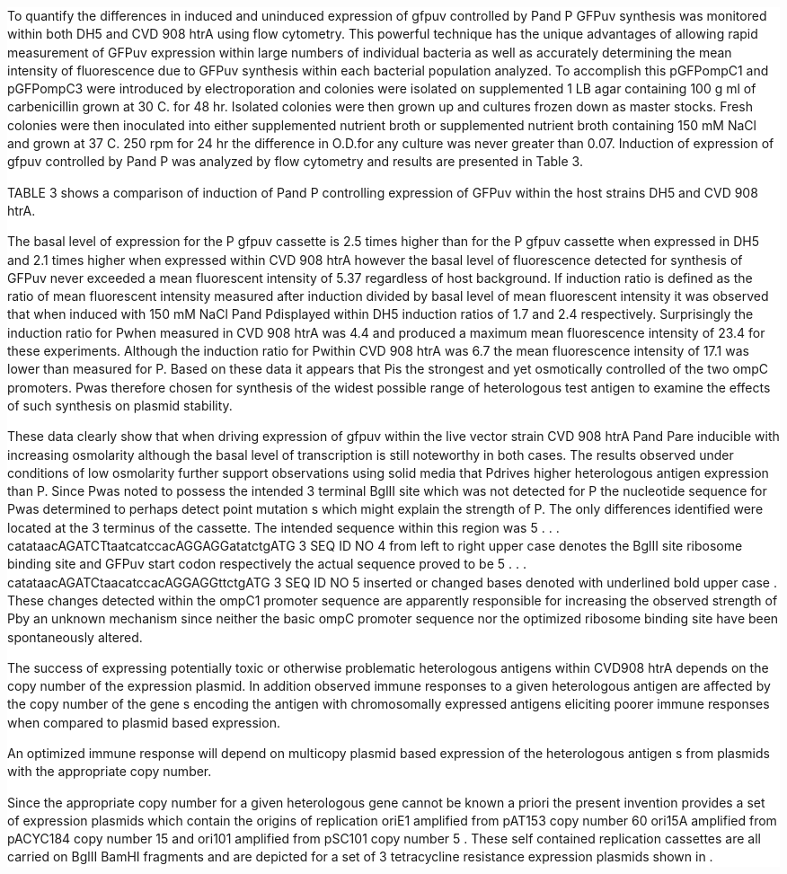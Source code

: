 To quantify the differences in induced and uninduced expression of gfpuv controlled by Pand P GFPuv synthesis was monitored within both DH5 and CVD 908 htrA using flow cytometry. This powerful technique has the unique advantages of allowing rapid measurement of GFPuv expression within large numbers of individual bacteria as well as accurately determining the mean intensity of fluorescence due to GFPuv synthesis within each bacterial population analyzed. To accomplish this pGFPompC1 and pGFPompC3 were introduced by electroporation and colonies were isolated on supplemented 1 LB agar containing 100 g ml of carbenicillin grown at 30 C. for 48 hr. Isolated colonies were then grown up and cultures frozen down as master stocks. Fresh colonies were then inoculated into either supplemented nutrient broth or supplemented nutrient broth containing 150 mM NaCl and grown at 37 C. 250 rpm for 24 hr the difference in O.D.for any culture was never greater than 0.07. Induction of expression of gfpuv controlled by Pand P was analyzed by flow cytometry and results are presented in Table 3.

TABLE 3 shows a comparison of induction of Pand P controlling expression of GFPuv within the host strains DH5 and CVD 908 htrA.

The basal level of expression for the P gfpuv cassette is 2.5 times higher than for the P gfpuv cassette when expressed in DH5 and 2.1 times higher when expressed within CVD 908 htrA however the basal level of fluorescence detected for synthesis of GFPuv never exceeded a mean fluorescent intensity of 5.37 regardless of host background. If induction ratio is defined as the ratio of mean fluorescent intensity measured after induction divided by basal level of mean fluorescent intensity it was observed that when induced with 150 mM NaCl Pand Pdisplayed within DH5 induction ratios of 1.7 and 2.4 respectively. Surprisingly the induction ratio for Pwhen measured in CVD 908 htrA was 4.4 and produced a maximum mean fluorescence intensity of 23.4 for these experiments. Although the induction ratio for Pwithin CVD 908 htrA was 6.7 the mean fluorescence intensity of 17.1 was lower than measured for P. Based on these data it appears that Pis the strongest and yet osmotically controlled of the two ompC promoters. Pwas therefore chosen for synthesis of the widest possible range of heterologous test antigen to examine the effects of such synthesis on plasmid stability.

These data clearly show that when driving expression of gfpuv within the live vector strain CVD 908 htrA Pand Pare inducible with increasing osmolarity although the basal level of transcription is still noteworthy in both cases. The results observed under conditions of low osmolarity further support observations using solid media that Pdrives higher heterologous antigen expression than P. Since Pwas noted to possess the intended 3 terminal BglII site which was not detected for P the nucleotide sequence for Pwas determined to perhaps detect point mutation s which might explain the strength of P. The only differences identified were located at the 3 terminus of the cassette. The intended sequence within this region was 5 . . . catataacAGATCTtaatcatccacAGGAGGatatctgATG 3 SEQ ID NO 4 from left to right upper case denotes the BglII site ribosome binding site and GFPuv start codon respectively the actual sequence proved to be 5 . . . catataacAGATCtaacatccacAGGAGGttctgATG 3 SEQ ID NO 5 inserted or changed bases denoted with underlined bold upper case . These changes detected within the ompC1 promoter sequence are apparently responsible for increasing the observed strength of Pby an unknown mechanism since neither the basic ompC promoter sequence nor the optimized ribosome binding site have been spontaneously altered.

The success of expressing potentially toxic or otherwise problematic heterologous antigens within CVD908 htrA depends on the copy number of the expression plasmid. In addition observed immune responses to a given heterologous antigen are affected by the copy number of the gene s encoding the antigen with chromosomally expressed antigens eliciting poorer immune responses when compared to plasmid based expression.

An optimized immune response will depend on multicopy plasmid based expression of the heterologous antigen s from plasmids with the appropriate copy number.

Since the appropriate copy number for a given heterologous gene cannot be known a priori the present invention provides a set of expression plasmids which contain the origins of replication oriE1 amplified from pAT153 copy number 60 ori15A amplified from pACYC184 copy number 15 and ori101 amplified from pSC101 copy number 5 . These self contained replication cassettes are all carried on BglII BamHI fragments and are depicted for a set of 3 tetracycline resistance expression plasmids shown in .
